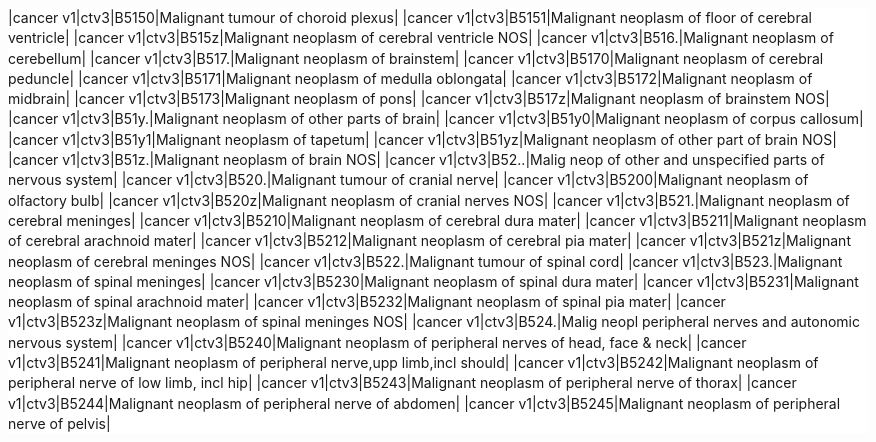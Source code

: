 |cancer v1|ctv3|B5150|Malignant tumour of choroid plexus|
|cancer v1|ctv3|B5151|Malignant neoplasm of floor of cerebral ventricle|
|cancer v1|ctv3|B515z|Malignant neoplasm of cerebral ventricle NOS|
|cancer v1|ctv3|B516.|Malignant neoplasm of cerebellum|
|cancer v1|ctv3|B517.|Malignant neoplasm of brainstem|
|cancer v1|ctv3|B5170|Malignant neoplasm of cerebral peduncle|
|cancer v1|ctv3|B5171|Malignant neoplasm of medulla oblongata|
|cancer v1|ctv3|B5172|Malignant neoplasm of midbrain|
|cancer v1|ctv3|B5173|Malignant neoplasm of pons|
|cancer v1|ctv3|B517z|Malignant neoplasm of brainstem NOS|
|cancer v1|ctv3|B51y.|Malignant neoplasm of other parts of brain|
|cancer v1|ctv3|B51y0|Malignant neoplasm of corpus callosum|
|cancer v1|ctv3|B51y1|Malignant neoplasm of tapetum|
|cancer v1|ctv3|B51yz|Malignant neoplasm of other part of brain NOS|
|cancer v1|ctv3|B51z.|Malignant neoplasm of brain NOS|
|cancer v1|ctv3|B52..|Malig neop of other and unspecified parts of nervous system|
|cancer v1|ctv3|B520.|Malignant tumour of cranial nerve|
|cancer v1|ctv3|B5200|Malignant neoplasm of olfactory bulb|
|cancer v1|ctv3|B520z|Malignant neoplasm of cranial nerves NOS|
|cancer v1|ctv3|B521.|Malignant neoplasm of cerebral meninges|
|cancer v1|ctv3|B5210|Malignant neoplasm of cerebral dura mater|
|cancer v1|ctv3|B5211|Malignant neoplasm of cerebral arachnoid mater|
|cancer v1|ctv3|B5212|Malignant neoplasm of cerebral pia mater|
|cancer v1|ctv3|B521z|Malignant neoplasm of cerebral meninges NOS|
|cancer v1|ctv3|B522.|Malignant tumour of spinal cord|
|cancer v1|ctv3|B523.|Malignant neoplasm of spinal meninges|
|cancer v1|ctv3|B5230|Malignant neoplasm of spinal dura mater|
|cancer v1|ctv3|B5231|Malignant neoplasm of spinal arachnoid mater|
|cancer v1|ctv3|B5232|Malignant neoplasm of spinal pia mater|
|cancer v1|ctv3|B523z|Malignant neoplasm of spinal meninges NOS|
|cancer v1|ctv3|B524.|Malig neopl peripheral nerves and autonomic nervous system|
|cancer v1|ctv3|B5240|Malignant neoplasm of peripheral nerves of head, face & neck|
|cancer v1|ctv3|B5241|Malignant neoplasm of peripheral nerve,upp limb,incl should|
|cancer v1|ctv3|B5242|Malignant neoplasm of peripheral nerve of low limb, incl hip|
|cancer v1|ctv3|B5243|Malignant neoplasm of peripheral nerve of thorax|
|cancer v1|ctv3|B5244|Malignant neoplasm of peripheral nerve of abdomen|
|cancer v1|ctv3|B5245|Malignant neoplasm of peripheral nerve of pelvis|